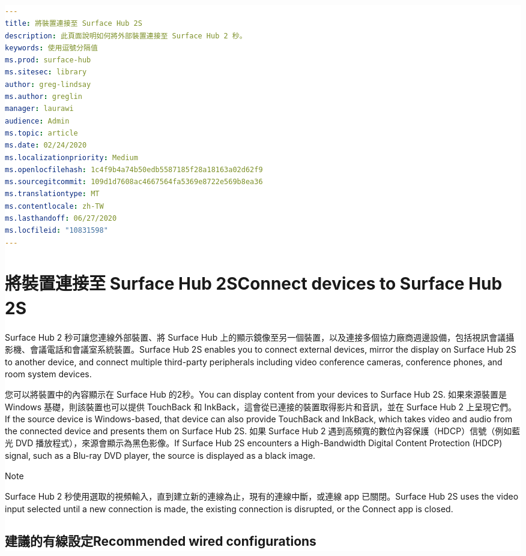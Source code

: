 ```yaml
---
title: 將裝置連接至 Surface Hub 2S
description: 此頁面說明如何將外部裝置連接至 Surface Hub 2 秒。
keywords: 使用逗號分隔值
ms.prod: surface-hub
ms.sitesec: library
author: greg-lindsay
ms.author: greglin
manager: laurawi
audience: Admin
ms.topic: article
ms.date: 02/24/2020
ms.localizationpriority: Medium
ms.openlocfilehash: 1c4f9b4a74b50edb5587185f28a18163a02d62f9
ms.sourcegitcommit: 109d1d7608ac4667564fa5369e8722e569b8ea36
ms.translationtype: MT
ms.contentlocale: zh-TW
ms.lasthandoff: 06/27/2020
ms.locfileid: "10831598"
---
```

# <span data-ttu-id="5844c-104">將裝置連接至 Surface Hub 2S</span><span class="sxs-lookup"><span data-stu-id="5844c-104">Connect devices to Surface Hub 2S</span></span>
<span data-ttu-id="5844c-105">Surface Hub 2 秒可讓您連線外部裝置、將 Surface Hub 上的顯示鏡像至另一個裝置，以及連接多個協力廠商週邊設備，包括視訊會議攝影機、會議電話和會議室系統裝置。</span><span class="sxs-lookup"><span data-stu-id="5844c-105">Surface Hub 2S enables you to connect external devices, mirror the display on Surface Hub 2S to another device, and connect multiple third-party peripherals including video conference cameras, conference phones, and room system devices.</span></span>

<span data-ttu-id="5844c-106">您可以將裝置中的內容顯示在 Surface Hub 的2秒。</span><span class="sxs-lookup"><span data-stu-id="5844c-106">You can display content from your devices to Surface Hub 2S.</span></span> <span data-ttu-id="5844c-107">如果來源裝置是 Windows 基礎，則該裝置也可以提供 TouchBack 和 InkBack，這會從已連接的裝置取得影片和音訊，並在 Surface Hub 2 上呈現它們。</span><span class="sxs-lookup"><span data-stu-id="5844c-107">If the source device is Windows-based, that device can also provide TouchBack and InkBack, which takes video and audio from the connected device and presents them on Surface Hub 2S.</span></span> <span data-ttu-id="5844c-108">如果 Surface Hub 2 遇到高頻寬的數位內容保護（HDCP）信號（例如藍光 DVD 播放程式），來源會顯示為黑色影像。</span><span class="sxs-lookup"><span data-stu-id="5844c-108">If Surface Hub 2S encounters a High-Bandwidth Digital Content Protection (HDCP) signal, such as a Blu-ray DVD player, the source is displayed as a black image.</span></span>

> [!NOTE]
> <span data-ttu-id="5844c-109">Surface Hub 2 秒使用選取的視頻輸入，直到建立新的連線為止，現有的連線中斷，或連線 app 已關閉。</span><span class="sxs-lookup"><span data-stu-id="5844c-109">Surface Hub 2S uses the video input selected until a new connection is made, the existing connection is disrupted, or the Connect app is closed.</span></span>

## <span data-ttu-id="5844c-110">建議的有線設定</span><span class="sxs-lookup"><span data-stu-id="5844c-110">Recommended wired configurations</span></span> 
